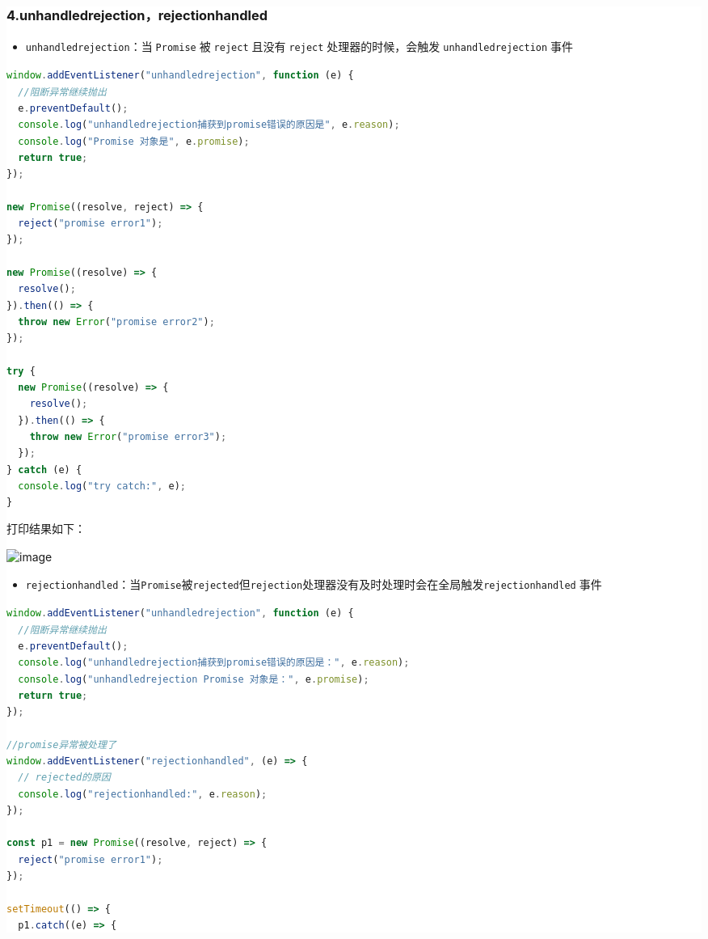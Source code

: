 



### 4.unhandledrejection，rejectionhandled

- `unhandledrejection`：当 `Promise` 被 `reject` 且没有 `reject` 处理器的时候，会触发 `unhandledrejection` 事件

```js
window.addEventListener("unhandledrejection", function (e) {
  //阻断异常继续抛出
  e.preventDefault();
  console.log("unhandledrejection捕获到promise错误的原因是", e.reason);
  console.log("Promise 对象是", e.promise);
  return true;
});

new Promise((resolve, reject) => {
  reject("promise error1");
});

new Promise((resolve) => {
  resolve();
}).then(() => {
  throw new Error("promise error2");
});

try {
  new Promise((resolve) => {
    resolve();
  }).then(() => {
    throw new Error("promise error3");
  });
} catch (e) {
  console.log("try catch:", e);
}
```

打印结果如下：

![image](https://tva4.sinaimg.cn/large/007c1Ltfgy1h77bi6w46oj31580haqev.jpg)





- `rejectionhandled`：当`Promise`被`rejected`但`rejection`处理器没有及时处理时会在全局触发`rejectionhandled` 事件

```js
window.addEventListener("unhandledrejection", function (e) {
  //阻断异常继续抛出
  e.preventDefault();
  console.log("unhandledrejection捕获到promise错误的原因是：", e.reason);
  console.log("unhandledrejection Promise 对象是：", e.promise);
  return true;
});

//promise异常被处理了
window.addEventListener("rejectionhandled", (e) => {
  // rejected的原因
  console.log("rejectionhandled:", e.reason);
});

const p1 = new Promise((resolve, reject) => {
  reject("promise error1");
});

setTimeout(() => {
  p1.catch((e) => {
```